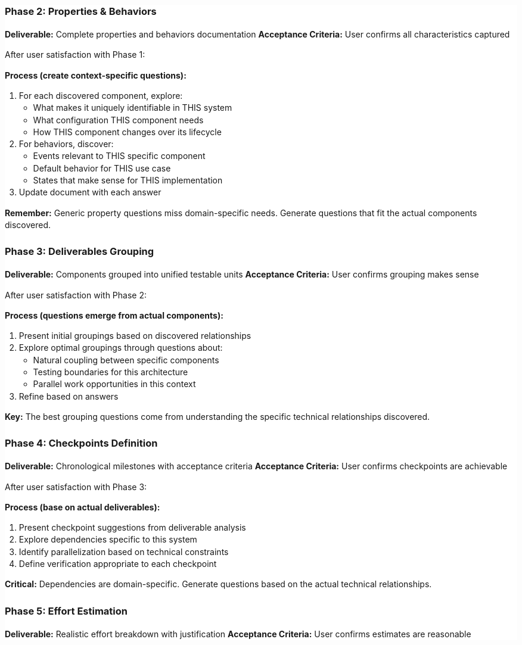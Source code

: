 ### Phase 2: Properties & Behaviors
**Deliverable:** Complete properties and behaviors documentation
**Acceptance Criteria:** User confirms all characteristics captured

After user satisfaction with Phase 1:

**Process (create context-specific questions):**
1. For each discovered component, explore:
    - What makes it uniquely identifiable in THIS system
    - What configuration THIS component needs
    - How THIS component changes over its lifecycle
2. For behaviors, discover:
    - Events relevant to THIS specific component
    - Default behavior for THIS use case
    - States that make sense for THIS implementation
3. Update document with each answer

**Remember:** Generic property questions miss domain-specific needs. Generate questions that fit the actual components discovered.

### Phase 3: Deliverables Grouping
**Deliverable:** Components grouped into unified testable units
**Acceptance Criteria:** User confirms grouping makes sense

After user satisfaction with Phase 2:

**Process (questions emerge from actual components):**
1. Present initial groupings based on discovered relationships
2. Explore optimal groupings through questions about:
    - Natural coupling between specific components
    - Testing boundaries for this architecture
    - Parallel work opportunities in this context
3. Refine based on answers

**Key:** The best grouping questions come from understanding the specific technical relationships discovered.

### Phase 4: Checkpoints Definition
**Deliverable:** Chronological milestones with acceptance criteria
**Acceptance Criteria:** User confirms checkpoints are achievable

After user satisfaction with Phase 3:

**Process (base on actual deliverables):**
1. Present checkpoint suggestions from deliverable analysis
2. Explore dependencies specific to this system
3. Identify parallelization based on technical constraints
4. Define verification appropriate to each checkpoint

**Critical:** Dependencies are domain-specific. Generate questions based on the actual technical relationships.

### Phase 5: Effort Estimation
**Deliverable:** Realistic effort breakdown with justification
**Acceptance Criteria:** User confirms estimates are reasonable
